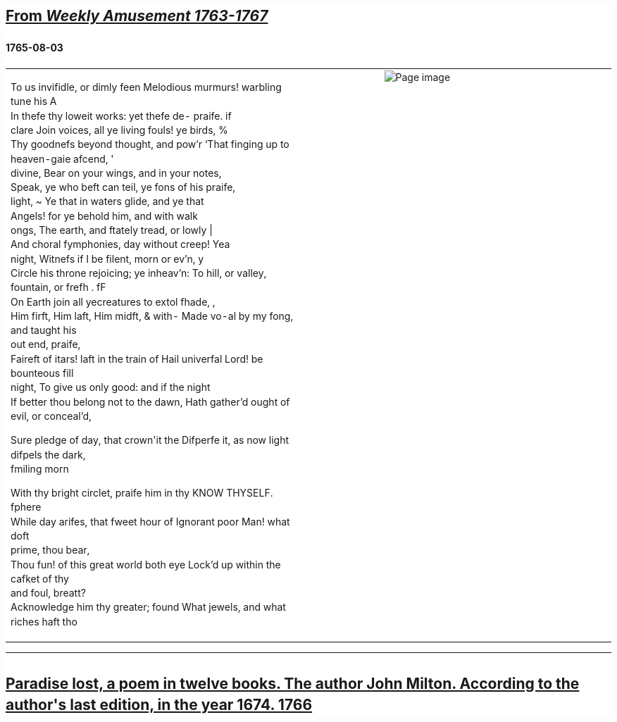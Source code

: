
## [From _Weekly Amusement 1763-1767_](https://archive.org/details/sim_weekly-amusement_1765-08-03/page/n14/mode/1up?view=theater)

#### 1765-08-03

<table style="width: 100%;"><tr><td style="width: 50%">

  
To us invifidle, or dimly feen Melodious murmurs! warbling tune his A  
In thefe thy loweit works: yet thefe de- praife. if  
clare Join voices, all ye living fouls! ye birds, %  
Thy goodnefs beyond thought, and pow’r ‘That finging up to heaven-gaie afcend, &#x27;  
divine, Bear on your wings, and in your notes,  
Speak, ye who beft can teil, ye fons of his praife,  
light, ~ Ye that in waters glide, and ye that  
Angels! for ye behold him, and with walk  
ongs, The earth, and ftately tread, or lowly |  
And choral fymphonies, day without creep! Yea  
night, Witnefs if I be filent, morn or ev’n, y  
Circle his throne rejoicing; ye inheav’n: To hill, or valley, fountain, or frefh . fF  
On Earth join all yecreatures to extol fhade, ,  
Him firft, Him laft, Him midft, &amp; with- Made vo-al by my fong, and taught his  
out end, praife,  
Faireft of itars! laft in the train of Hail univerfal Lord! be bounteous fill  
night, To give us only good: and if the night  
If better thou belong not to the dawn, Hath gather’d ought of evil, or conceal’d,  
  
Sure pledge of day, that crown&#x27;it the Difperfe it, as now light difpels the dark,  
fmiling morn  
  
With thy bright circlet, praife him in thy KNOW THYSELF.  
fphere  
While day arifes, that fweet hour of Ignorant poor Man! what doft  
prime, thou bear,  
Thou fun! of this great world both eye Lock’d up within the cafket of thy  
and foul, breatt?  
Acknowledge him thy greater; found What jewels, and what riches haft tho
</td><td style="width: 50%; max-height: 75%; margin: auto; display: block;">
<img alt="Page image" src="https://iiif.archive.org/image/iiif/2/sim_weekly-amusement_1765-08-03%2Fsim_weekly-amusement_1765-08-03_jp2.zip%2Fsim_weekly-amusement_1765-08-03_jp2%2Fsim_weekly-amusement_1765-08-03_0014.jp2/pct:12.047607481175614,32.41230972865652,77.36215691037162,34.927200529450694/600,/0/default.jpg"/>
</td>
</tr></table>

---

## [Paradise lost, a poem in twelve books. The author John Milton. According to the author's last edition, in the year 1674.  1766](https://archive.org/details/bim_eighteenth-century_paradise-lost-a-poem-in_milton-john_1766/page/n140/mode/1up?view=theater)
